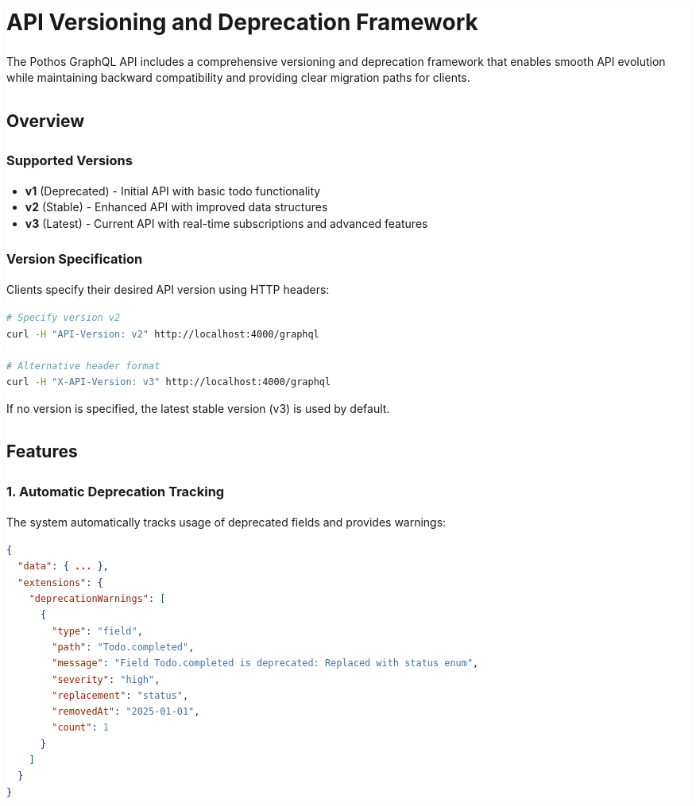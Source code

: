 # API Versioning and Deprecation Framework

The Pothos GraphQL API includes a comprehensive versioning and deprecation framework that enables smooth API evolution while maintaining backward compatibility and providing clear migration paths for clients.

## Overview

### Supported Versions

- **v1** (Deprecated) - Initial API with basic todo functionality
- **v2** (Stable) - Enhanced API with improved data structures
- **v3** (Latest) - Current API with real-time subscriptions and advanced features

### Version Specification

Clients specify their desired API version using HTTP headers:

```bash
# Specify version v2
curl -H "API-Version: v2" http://localhost:4000/graphql

# Alternative header format
curl -H "X-API-Version: v3" http://localhost:4000/graphql
```

If no version is specified, the latest stable version (v3) is used by default.

## Features

### 1. Automatic Deprecation Tracking

The system automatically tracks usage of deprecated fields and provides warnings:

```json
{
  "data": { ... },
  "extensions": {
    "deprecationWarnings": [
      {
        "type": "field",
        "path": "Todo.completed",
        "message": "Field Todo.completed is deprecated: Replaced with status enum",
        "severity": "high",
        "replacement": "status",
        "removedAt": "2025-01-01",
        "count": 1
      }
    ]
  }
}
```
